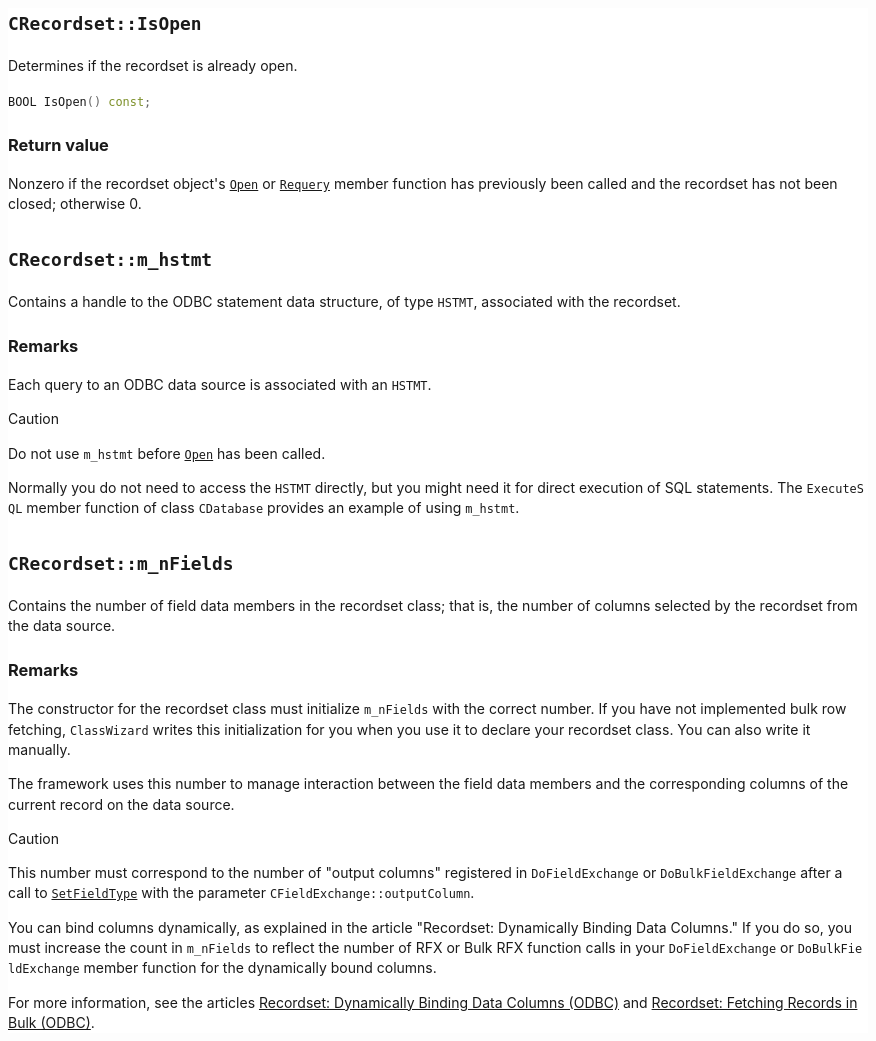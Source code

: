 ## <a name="isopen"></a> `CRecordset::IsOpen`

Determines if the recordset is already open.

```cpp
BOOL IsOpen() const;
```

### Return value

Nonzero if the recordset object's [`Open`](#open) or [`Requery`](#requery) member function has previously been called and the recordset has not been closed; otherwise 0.

## <a name="m_hstmt"></a> `CRecordset::m_hstmt`

Contains a handle to the ODBC statement data structure, of type `HSTMT`, associated with the recordset.

### Remarks

Each query to an ODBC data source is associated with an `HSTMT`.

> [!CAUTION]
> Do not use `m_hstmt` before [`Open`](#open) has been called.

Normally you do not need to access the `HSTMT` directly, but you might need it for direct execution of SQL statements. The `ExecuteSQL` member function of class `CDatabase` provides an example of using `m_hstmt`.

## <a name="m_nfields"></a> `CRecordset::m_nFields`

Contains the number of field data members in the recordset class; that is, the number of columns selected by the recordset from the data source.

### Remarks

The constructor for the recordset class must initialize `m_nFields` with the correct number. If you have not implemented bulk row fetching, `ClassWizard` writes this initialization for you when you use it to declare your recordset class. You can also write it manually.

The framework uses this number to manage interaction between the field data members and the corresponding columns of the current record on the data source.

> [!CAUTION]
> This number must correspond to the number of "output columns" registered in `DoFieldExchange` or `DoBulkFieldExchange` after a call to [`SetFieldType`](../../mfc/reference/cfieldexchange-class.md#setfieldtype) with the parameter `CFieldExchange::outputColumn`.

You can bind columns dynamically, as explained in the article "Recordset: Dynamically Binding Data Columns." If you do so, you must increase the count in `m_nFields` to reflect the number of RFX or Bulk RFX function calls in your `DoFieldExchange` or `DoBulkFieldExchange` member function for the dynamically bound columns.

For more information, see the articles [Recordset: Dynamically Binding Data Columns (ODBC)](../../data/odbc/recordset-dynamically-binding-data-columns-odbc.md) and [Recordset: Fetching Records in Bulk (ODBC)](../../data/odbc/recordset-fetching-records-in-bulk-odbc.md).
